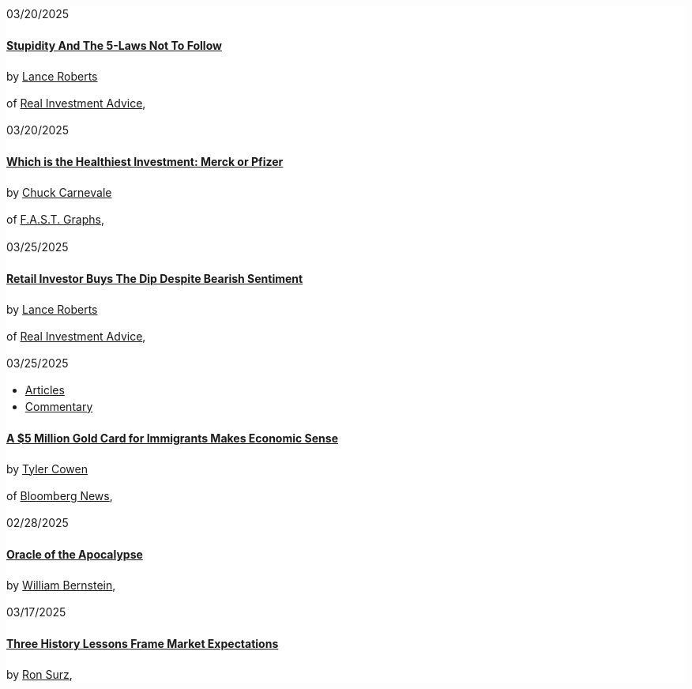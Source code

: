 03/20/2025

#### [Stupidity And The 5-Laws Not To Follow](https://www.advisorperspectives.com/commentaries/2025/03/20/stupidity-5-laws-not-follow/)

by [Lance Roberts](https://www.advisorperspectives.com/search?author=Lance%20Roberts)

of [Real Investment Advice](https://www.advisorperspectives.com/firm/real-investment-advice),

03/20/2025

#### [Which is the Healthiest Investment: Merck or Pfizer](https://www.advisorperspectives.com/commentaries/2025/03/25/which-healthiest-investment-merck-pfizer/)

by [Chuck Carnevale](https://www.advisorperspectives.com/search?author=Chuck%20Carnevale)

of [F.A.S.T. Graphs](https://www.advisorperspectives.com/firm/f.a.s.t.-graphs),

03/25/2025

#### [Retail Investor Buys The Dip Despite Bearish Sentiment](https://www.advisorperspectives.com/commentaries/2025/03/25/despite-bearish-sentiment-retail-investor-buys-dip/)

by [Lance Roberts](https://www.advisorperspectives.com/search?author=Lance%20Roberts)

of [Real Investment Advice](https://www.advisorperspectives.com/firm/real-investment-advice),

03/25/2025

- [Articles](https://www.advisorperspectives.com/dshort/updates/2025/03/26/cryptocurrencies-bitcoin-inches-above-87k#trend_articles_month)
- [Commentary](https://www.advisorperspectives.com/dshort/updates/2025/03/26/cryptocurrencies-bitcoin-inches-above-87k#trend_commentary_month)

#### [A $5 Million Gold Card for Immigrants Makes Economic Sense](https://www.advisorperspectives.com/articles/2025/02/28/5-million-gold-card-immigrants-economic-sense/)

by [Tyler Cowen](https://www.advisorperspectives.com/search?author=Tyler%20Cowen)

of [Bloomberg News](https://www.advisorperspectives.com/firm/bloomberg-news),

02/28/2025

#### [Oracle of the Apocalypse](https://www.advisorperspectives.com/articles/2025/03/17/apocalypse-oracle/)

by [William Bernstein](https://www.advisorperspectives.com/search?author=William%20Bernstein),

03/17/2025

#### [Three History Lessons Frame Market Expectations](https://www.advisorperspectives.com/articles/2025/03/03/three-lessons-frame-market-expectations/)

by [Ron Surz](https://www.advisorperspectives.com/search?author=Ron%20Surz),
